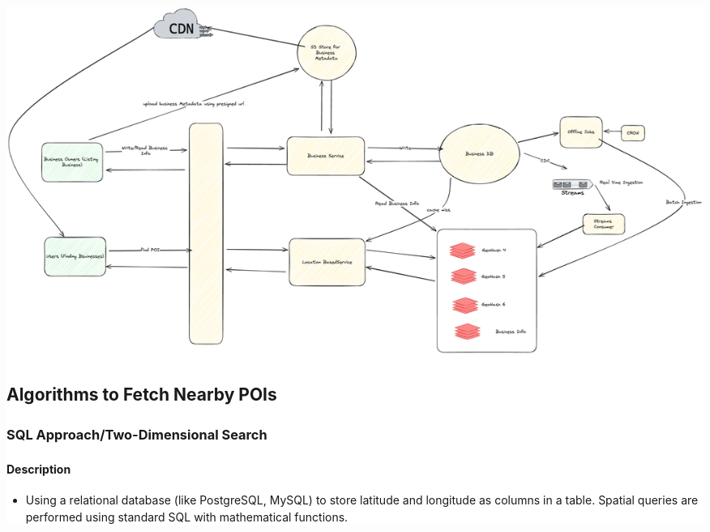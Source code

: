 ![](../resources/problems/proximity_service/proxmity_service.png)

## Algorithms to Fetch Nearby POIs
### SQL Approach/Two-Dimensional Search

#### Description
* Using a relational database (like PostgreSQL, MySQL) to store latitude and longitude as columns in a table. Spatial queries are performed using standard SQL with mathematical functions.